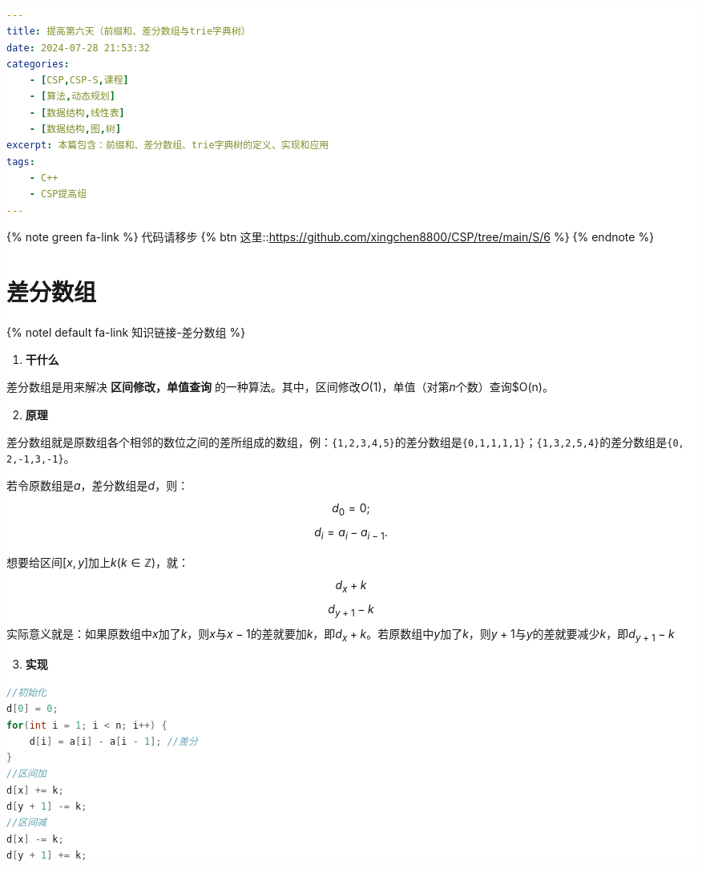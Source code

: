 ```yaml
---
title: 提高第六天（前缀和、差分数组与trie字典树）
date: 2024-07-28 21:53:32
categories:
    - [CSP,CSP-S,课程]
    - [算法,动态规划]
    - [数据结构,线性表]
    - [数据结构,图,树]
excerpt: 本篇包含：前缀和、差分数组、trie字典树的定义、实现和应用
tags: 
    - C++
    - CSP提高组
---
```


{% note green fa-link %}
代码请移步 {% btn 这里::https://github.com/xingchen8800/CSP/tree/main/S/6 %}
{% endnote %}

# 差分数组
{% notel default fa-link 知识链接-差分数组 %}
1. __干什么__

差分数组是用来解决 __区间修改，单值查询__ 的一种算法。其中，区间修改$O(1)$，单值（对第$n$个数）查询$O(n)。

2. __原理__

差分数组就是原数组各个相邻的数位之间的差所组成的数组，例：`{1,2,3,4,5}`的差分数组是`{0,1,1,1,1}`；`{1,3,2,5,4}`的差分数组是`{0,2,-1,3,-1}`。

若令原数组是$a$，差分数组是$d$，则：
$$ 
d_0=0;
$$
$$
d_i=a_i-a_{i-1} .
$$

想要给区间$[x,y]$加上$k (k \in \mathbb{Z})$，就：
$$
d_x+k
$$
$$
d_{y+1}-k
$$
实际意义就是：如果原数组中$x$加了$k$，则$x$与$x-1$的差就要加$k$，即$d_x+k$。若原数组中$y$加了$k$，则$y+1$与$y$的差就要减少$k$，即$d_{y+1}-k$

3. __实现__

```c++
//初始化
d[0] = 0;
for(int i = 1; i < n; i++) {
    d[i] = a[i] - a[i - 1]; //差分
}
//区间加
d[x] += k;
d[y + 1] -= k;
//区间减
d[x] -= k;
d[y + 1] += k;
```
